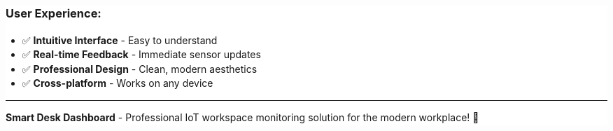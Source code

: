 ### **User Experience:**
- ✅ **Intuitive Interface** - Easy to understand
- ✅ **Real-time Feedback** - Immediate sensor updates
- ✅ **Professional Design** - Clean, modern aesthetics
- ✅ **Cross-platform** - Works on any device

---

**Smart Desk Dashboard** - Professional IoT workspace monitoring solution for the modern workplace! 🚀
